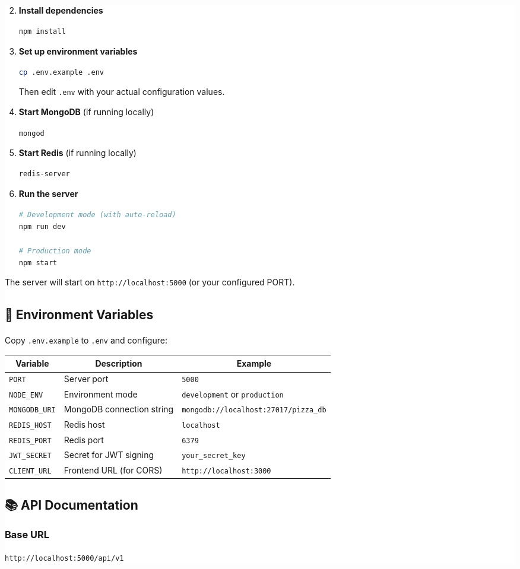 2. **Install dependencies**
   ```bash
   npm install
   ```

3. **Set up environment variables**
   ```bash
   cp .env.example .env
   ```
   Then edit `.env` with your actual configuration values.

4. **Start MongoDB** (if running locally)
   ```bash
   mongod
   ```

5. **Start Redis** (if running locally)
   ```bash
   redis-server
   ```

6. **Run the server**
   ```bash
   # Development mode (with auto-reload)
   npm run dev

   # Production mode
   npm start
   ```

The server will start on `http://localhost:5000` (or your configured PORT).

## 🔐 Environment Variables

Copy `.env.example` to `.env` and configure:

| Variable | Description | Example |
|----------|-------------|---------|
| `PORT` | Server port | `5000` |
| `NODE_ENV` | Environment mode | `development` or `production` |
| `MONGODB_URI` | MongoDB connection string | `mongodb://localhost:27017/pizza_db` |
| `REDIS_HOST` | Redis host | `localhost` |
| `REDIS_PORT` | Redis port | `6379` |
| `JWT_SECRET` | Secret for JWT signing | `your_secret_key` |
| `CLIENT_URL` | Frontend URL (for CORS) | `http://localhost:3000` |

## 📚 API Documentation

### Base URL
```
http://localhost:5000/api/v1
```
